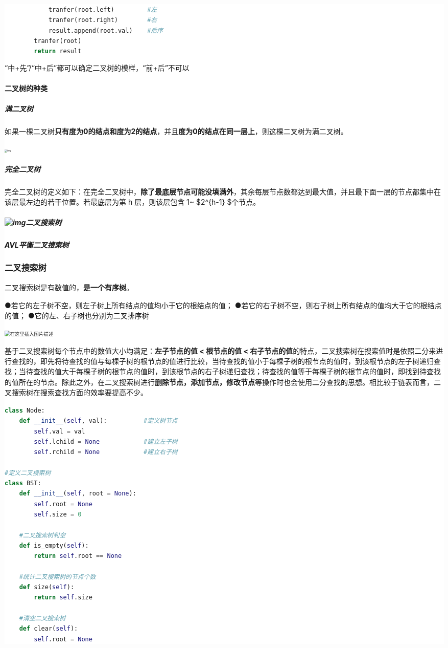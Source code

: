 ```python
            tranfer(root.left)         #左
            tranfer(root.right)        #右 
            result.append(root.val)    #后序
        tranfer(root)
        return result
```

“中+先”/“中+后”都可以确定二叉树的模样，“前+后”不可以

#### 二叉树的种类

##### 满二叉树

如果一棵二叉树**只有度为0的结点和度为2的结点**，并且**度为0的结点在同一层上**，则这棵二叉树为满二叉树。

<img src="https://img-blog.csdnimg.cn/973e3280fd4c46928cfc6f04675e5a25.png" alt="img" style="zoom:33%;" />

##### 完全二叉树

完全二叉树的定义如下：在完全二叉树中，**除了最底层节点可能没填满外**，其余每层节点数都达到最大值，并且最下面一层的节点都集中在该层最左边的若干位置。若最底层为第 h 层，则该层包含 1~ $2^{h-1} $​个节点。

##### ![img](https://img-blog.csdnimg.cn/930412399856437dbf3b423a5e556610.png)二叉搜索树

##### AVL平衡二叉搜索树

### 二叉搜索树

二叉搜索树是有数值的，**是一个有序树**。

●若它的左子树不空，则左子树上所有结点的值均小于它的根结点的值；
●若它的右子树不空，则右子树上所有结点的值均大于它的根结点的值；
●它的左、右子树也分别为二叉排序树

<img src="https://img-blog.csdnimg.cn/91af278d700f4929914e5f9efd1a77b4.png" alt="在这里插入图片描述" style="zoom:67%;" />

基于二叉搜索树每个节点中的数值大小均满足：**左子节点的值 < 根节点的值 < 右子节点的值**的特点，二叉搜索树在搜索值时是依照二分来进行查找的，即先将待查找的值与每棵子树的根节点的值进行比较，当待查找的值小于每棵子树的根节点的值时，到该根节点的左子树递归查找；当待查找的值大于每棵子树的根节点的值时，到该根节点的右子树递归查找；待查找的值等于每棵子树的根节点的值时，即找到待查找的值所在的节点。除此之外，在二叉搜索树进行**删除节点，添加节点，修改节点**等操作时也会使用二分查找的思想。相比较于链表而言，二叉搜索树在搜索查找方面的效率要提高不少。

```python
class Node:                                                   
    def __init__(self, val):          #定义树节点                           
        self.val = val  
        self.lchild = None            #建立左子树
        self.rchild = None            #建立右子树
 
#定义二叉搜索树
class BST:
    def __init__(self, root = None):
        self.root = None
        self.size = 0
        
	#二叉搜索树判空
    def is_empty(self):
        return self.root == None
 
	#统计二叉搜索树的节点个数
    def size(self):
        return self.size
 
	#清空二叉搜索树
    def clear(self):
        self.root = None
```
